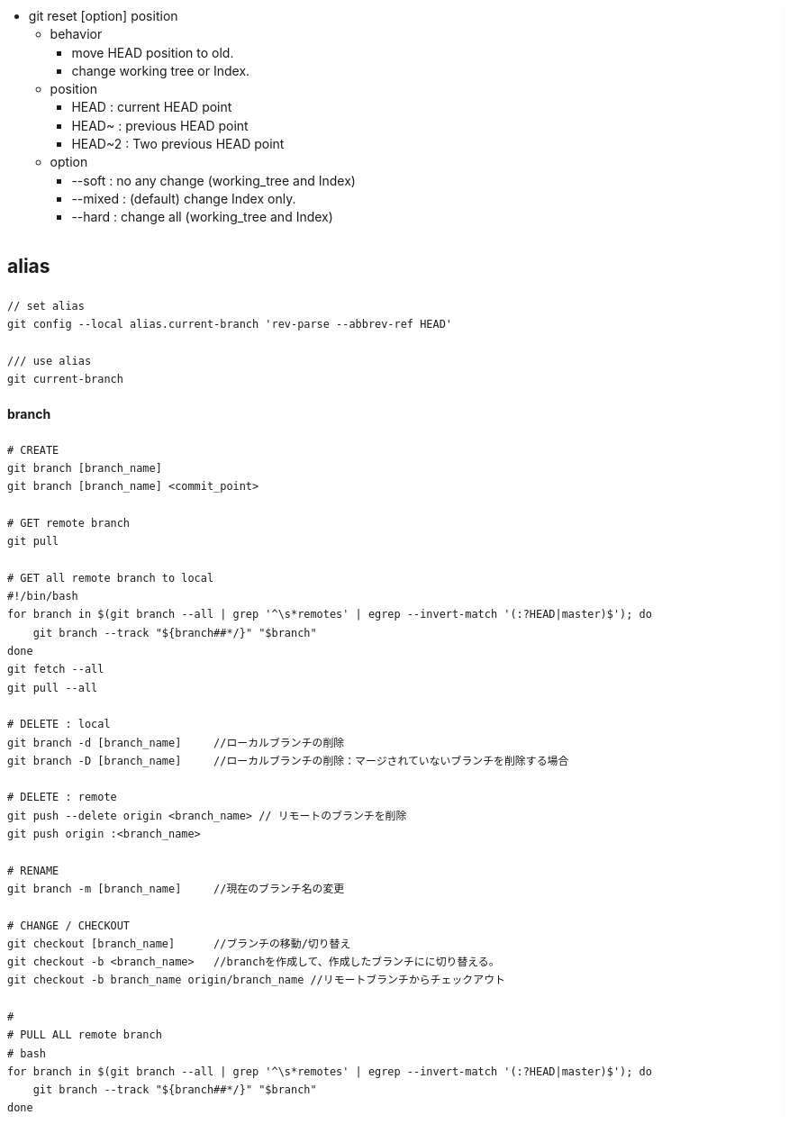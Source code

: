 - git reset [option] position
  - behavior
    - move HEAD position to old.
    - change working tree or Index.
  - position
    - HEAD   : current HEAD point
    - HEAD~  : previous HEAD point
    - HEAD~2 : Two previous HEAD point
  - option
    - --soft  : no any change (working_tree and Index)
    - --mixed : (default) change Index only.
    - --hard  : change all (working_tree and Index)

## alias

```
// set alias
git config --local alias.current-branch 'rev-parse --abbrev-ref HEAD'

/// use alias
git current-branch
```
#### branch

```
# CREATE
git branch [branch_name]
git branch [branch_name] <commit_point>

# GET remote branch
git pull

# GET all remote branch to local
#!/bin/bash
for branch in $(git branch --all | grep '^\s*remotes' | egrep --invert-match '(:?HEAD|master)$'); do
    git branch --track "${branch##*/}" "$branch"
done
git fetch --all
git pull --all

# DELETE : local
git branch -d [branch_name]  	//ローカルブランチの削除
git branch -D [branch_name]  	//ローカルブランチの削除：マージされていないブランチを削除する場合

# DELETE : remote
git push --delete origin <branch_name> // リモートのブランチを削除
git push origin :<branch_name>

# RENAME
git branch -m [branch_name]  	//現在のブランチ名の変更

# CHANGE / CHECKOUT
git checkout [branch_name]  	//ブランチの移動/切り替え
git checkout -b <branch_name>	//branchを作成して、作成したブランチにに切り替える。
git checkout -b branch_name origin/branch_name //リモートブランチからチェックアウト

#
# PULL ALL remote branch
# bash 
for branch in $(git branch --all | grep '^\s*remotes' | egrep --invert-match '(:?HEAD|master)$'); do
    git branch --track "${branch##*/}" "$branch"
done
```
